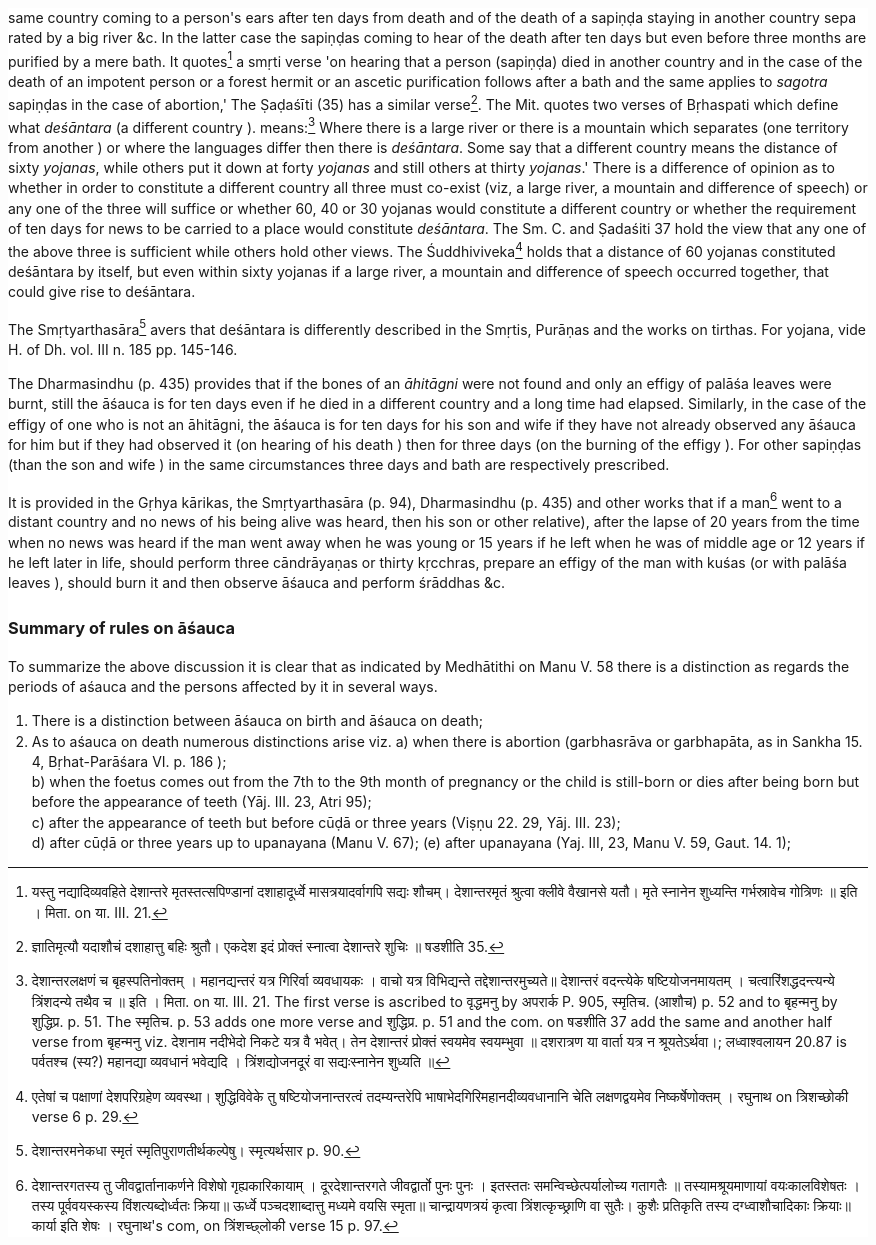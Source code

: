 same country coming to a person's ears after ten days from death and of the death of a sapiṇḍa staying in another country sepa rated by a big river &c. In the latter case the sapiṇḍas coming to hear of the death after ten days but even before three months are purified by a mere bath. It quotes[^637] a smṛti verse 'on hearing that a person (sapiṇḍa) died in another country and in the case of the death of an impotent person or a forest hermit or an ascetic purification follows after a bath and the same applies to _sagotra_ sapiṇḍas in the case of abortion,' The Ṣaḍaśīti (35) has a similar verse[^638]. The Mit. quotes two verses of Bṛhaspati which define what _deśāntara_ (a different country ). means:[^639] Where there is a large river or there is a mountain which separates (one territory from another ) or where the languages differ then there is _deśāntara_. Some say that a different country means the distance of sixty _yojanas_, while others put it down at forty _yojanas_ and still others at thirty _yojanas_.' There is a difference of opinion as to whether in order to constitute a different country all three must co-exist (viz, a large river, a mountain and difference of speech) or any one of the three will suffice or whether 60, 40 or 30 yojanas would constitute a different country or whether the requirement of ten days for news to be carried to a place would constitute _deśāntara_. The Sm. C. and Ṣadaśiti 37 hold the view that any one of the above three is sufficient while others hold other views. The Śuddhiviveka[^640] holds that a distance of 60 yojanas constituted deśāntara by itself, but even within sixty yojanas if a large river, a mountain and difference of speech occurred together, that could give rise to deśāntara.

[^637]: यस्तु नद्यादिव्यवहिते देशान्तरे मृतस्तत्सपिण्डानां दशाहादूर्ध्वे मासत्रयादर्वागपि सद्यः शौचम्। देशान्तरमृतं श्रुत्वा क्लीवे वैखानसे यतौ। मृते स्नानेन शुध्यन्ति गर्भस्रावेच गोत्रिणः ॥ इति । मिता. on या. III. 21.

[^638]: ज्ञातिमृत्यौ यदाशौचं दशाहात्तु बहिः श्रुतौ। एकदेश इदं प्रोक्तं स्नात्वा देशान्तरे शुचिः ॥ षडशीति 35.

[^639]: देशान्तरलक्षणं च बृहस्पतिनोक्तम् । महानद्यन्तरं यत्र गिरिर्वा व्यवधायकः । वाचो यत्र विभिद्यन्ते तद्देशान्तरमुच्यते॥ देशान्तरं वदन्त्येके षष्टियोजनमायतम् । चत्वारिंशद्धदन्त्यन्ये त्रिंशदन्ये तथैव च ॥ इति । मिता. on या. III. 21. The first verse is ascribed to वृद्धमनु by अपरार्क P. 905, स्मृतिच. (आशौच) p. 52 and to बृहन्मनु by शुद्धिप्र. p. 51. The स्मृतिच. p. 53 adds one more verse and शुद्धिप्र. p. 51 and the com. on षडशीति 37 add the same and another half verse from बृहन्मनु viz. देशनाम नदीभेदो निकटे यत्र वै भवेत्। तेन देशान्तरं प्रोक्तं स्वयमेव स्वयम्भुवा ॥ दशरात्रण या वार्ता यत्र न श्रूयतेऽर्थवा।; लध्वाश्वलायन 20.87 is पर्वतश्च (स्य?) महानद्या व्यवधानं भवेद्यदि । त्रिंशद्योजनदूरं वा सद्यःस्नानेन शुध्यति ॥

[^640]: एतेषां च पक्षाणां देशपरिग्रहेण व्यवस्था। शुद्धिविवेके तु षष्टियोजनान्तरत्वं तदम्यन्तरेपि भाषाभेदगिरिमहानदीव्यवधानानि चेति लक्षणद्वयमेव निष्कर्षेणोक्तम् । रघुनाथ on त्रिशच्छोकी verse 6 p. 29.


The Smṛtyarthasāra[^641] avers that deśāntara is differently described in the Smṛtis, Purāṇas and the works on tirthas. For yojana, vide H. of Dh. vol. III n. 185 pp. 145-146.

The Dharmasindhu (p. 435) provides that if the bones of an _āhitāgni_ were not found and only an effigy of palāśa leaves were burnt, still the āśauca is for ten days even if he died in a different country and a long time had elapsed. Similarly, in the case of the effigy of one who is not an āhitāgni, the āśauca is for ten days for his son and wife if they have not already observed any āśauca for him but if they had observed it (on hearing of his death ) then for three days (on the burning of the effigy ). For other sapiṇḍas (than the son and wife ) in the same circumstances three days and bath are respectively prescribed.

It is provided in the Gṛhya kārikas, the Smṛtyarthasāra (p. 94), Dharmasindhu (p. 435) and other works that if a man[^642] went to a distant country and no news of his being alive was heard, then his son or other relative), after the lapse of 20 years from the time when no news was heard if the man went away when he was young or 15 years if he left when he was of middle age or 12 years if he left later in life, should perform three cāndrāyaṇas or thirty kṛcchras, prepare an effigy of the man with kuśas (or with palāśa leaves ), should burn it and then observe āśauca and perform śrāddhas &c.

[^641]: देशान्तरमनेकधा स्मृतं स्मृतिपुराणतीर्थकल्पेषु। स्मृत्यर्थसार p. 90.

[^642]: देशान्तरगतस्य तु जीवद्वार्तानाकर्णने विशेषो गृह्यकारिकायाम् । दूरदेशान्तरगते जीवद्वार्तो पुनः पुनः । इतस्ततः समन्विच्छेत्पर्यालोच्य गतागतैः ॥ तस्यामश्रूयमाणायां वयःकालविशेषतः । तस्य पूर्ववयस्कस्य विंशत्यब्दोर्ध्वतः क्रिया॥ ऊर्ध्वे पञ्चदशाब्दात्तु मध्यमे वयसि स्मृता॥ चान्द्रायणत्रयं कृत्वा त्रिंशत्कृच्छ्राणि वा सुतैः। कुशैः प्रतिकृति तस्य दग्ध्वाशौचादिकाः क्रियाः॥ कार्या इति शेषः । रघुनाथ's com, on त्रिंशच्छ्लोकी verse 15 p. 97.

### Summary of rules on āśauca

To summarize the above discussion it is clear that as indicated by Medhātithi on Manu V. 58 there is a distinction as regards the periods of aśauca and the persons affected by it in several ways. 

1) There is a distinction between āśauca on birth and āśauca on death; 
2) As to aśauca on death numerous distinctions arise viz. 
   a) when there is abortion (garbhasrāva or garbhapāta, as in Sankha 15. 4, Bṛhat-Parāśara VI. p. 186 );   
   b) when the foetus comes out from the 7th to the 9th month of pregnancy or the child is still-born or dies after being born but before the appearance of teeth (Yāj. III. 23, Atri 95);  
   c) after the appearance of teeth but before cūḍā or three years (Viṣṇu 22. 29, Yāj. III. 23);  
   d) after cūḍā or three years up to upanayana (Manu V. 67); (e) after upanayana (Yaj. III, 23, Manu V. 59, Gaut. 14. 1);  

[^596]: वेदबोधितकर्माहता शुद्धिः । शु. कौ. p. 1.
[^596a]: इगन्ताच्च लघुपूर्वात्। पा. V. 1. 131 (अण् अनुवर्तते)-शुचेर्भावः कर्म वा शौचम् । न शौचमशौचम् ।. This is one way of explaining the word. We may also explain न शुचि अशुचि, अशुचेर्भावः कर्म च आशौचं or अशौचं according to मनः शुचीश्वरक्षेत्रजकुशलनिपुणानाम् । (पा. VII. 3. 30).
[^596b]: जनने मरणे नित्यमाशुच्यमनुधावति। देवल q. by हारलता p. 2; आशुच्यं दशरात्रं तुं सर्वत्राप्यपरे विदुः । देवल q. by शुद्धिप्र. p. 41.
[^597]: नाघाहानि वर्धयेयुरिति ह स्माह कौषीतकिः । शां. श्रौ. IV. 15.11. The com. says 'अघशद्वेनात्र मरणमुच्यते। येष्वहःसु सपिण्डमरणं संवृत्तं तान्यघाहानि मरणादारभ्यै करात्रादीनि यानि व्रतैर्व्या॑प्तान्युक्तानि तानि न वर्धयेयुः नाभ्यधिकानि कुर्युः। कर्मानधिकारव्रतैर्न व्याप्नुयुः ।'.
[^598]: आशौचशद्धेन च कालस्नानाद्यपनोद्यः पिण्डोदकदानादिविधेः अध्ययनादिपर्युदासस्य च निमित्तभूतः पुरुषगतः कश्चनातिशयः कथ्यते न पुनः कर्मानधिकारमात्रम् । मिता. on या. III, 1; अपनोद्यं त्विदं कालादिभिराशु निषेधकृत् । पिण्डाध्ययनदानादेः पुंगतोतिशयो हि तत् ॥ गरुड (प्रेतखण्ड 5.9); निमित्तं पिण्डदानादेः पुरुषस्थमशुद्धिकृत् । कालस्नानापनोद्यं यत्तदाशौचमितीर्यते ॥ संग्रह q. by स्मृतिमु. (आशौच) p. 477.
[^599]: किं पुनरिदमाशौचलक्षणम् । कर्मण्यनधिकारोऽभोज्यान्नताऽस्पृश्यता दानादिष्वनधिकारिता । हरदत्त on गौ. 14. 1.
[^600]: शुद्धिशद्वार्थस्तु पापक्षयः शुद्धिर्धर्मयोग्यत्वमेव वा इति भट्टाचार्योक्तो द्रष्टवयः। पापक्षयः सपिण्डादौ जनने मरणे वा तत्सम्बन्ध्यादावुत्पन्नस्य पापविशेषस्य क्षयः । धर्मयोग्यत्वं दानादिधर्मानुष्ठानार्हत्वम्। एवं शुद्धिशद्वार्थो मतभेदेन द्विधा विवृतो भट्टाचार्यः। स्मृतिच (आशौचकाण्ड p.2). स्मृतिमु. p. 477 mentions this view.
[^601]: शुद्धिस्तावदखिलधर्माधिकारापादको धर्मविशेषः। अशुद्धिस्तु तद्विरोधी धर्मविशेष एव । स च सपिण्डजन्मादिनिमित्तकः। शुद्धिविवेक of रुदधर.
[^602]: आशौचं द्विविधं कर्मानधिकारलक्षणं स्पृश्यत्वलक्षणं च । स्मृतिमु. (p. 477).
[^603]: तदाहुर्य आहिताग्निर्यदि सूतकान्नं प्राश्नीयाका तत्र प्रायश्चित्तिरिति। सोऽग्नये तन्तुमतेऽष्टाकपालं पुरोडाशं निर्वपेत्तस्य याज्यानुवाक्ये तन्तुं तन्वन्रजसो भानुमान्वह्याक्षानहो नह्यतनोत सोम्या इति। आहुतिं वाहवनीये जुहुयादग्नये तन्तुमते स्वाहेति । ऐ. बा. 32. 8. तन्तुं तन्वन is Ṛg. x. 53 6 and अक्षानहा is Ṛg. x. 53. 7.
[^604]: सूतके कर्मणां त्यागः सन्ध्यादीनां विधीयते । होमः श्रौतस्तु कर्तव्यः शुष्कान्नेनापि वा फलैः॥ गोभिलस्मृति called छन्दोगपरिशिष्ट q. by हारलता p.6, शु, को. and श्राद्धप्र. p. 83.
[^605]: सूतकं तु प्रवक्ष्यामि जन्ममृत्युनिमित्तकम् । यावज्जीवं तृतीयं तु यथावदनुपूर्वशः॥ दक्ष. VI. 1; अस्थ्नामलाभे पार्णानि शकलान्युक्तयावृता। भर्जयेदस्थिसंख्यानि ततः प्रभृति सूतकम् ॥ गोभिल III. 48. The 4th pada of the latter is q. by हारलता p.2.
[^606]: अस्य च कुलव्यापित्वे कारणमाह हारीतः । प्रेताभिभूतत्वाच्छावमाशौचं जीवे वृद्धियोगेन कुलस्य भवति । इति । जायमानम्रियमाण्योः सम्बन्धिनां सन्तोषदासन्तोषदाभ्यां वृद्धिक्षययोगाद्वा कुलव्याप्याशौचं भवतीत्यर्थः। शुद्धिचन्द्रिका on षडशीति p.4. The स्मृतिच. (आशौच) P.11 reads somewhat differently “नन्वघरूपाशौचं सपिण्डव्यतिरिक्तानां न भवति कारणाभावादित्याशङ्क्याह हारीतः 'प्रेताभिभूतत्वाच्छावाशौचं जाते वृद्धियोगेन केनेति मीमांसन्ते नाभ्यच्छिन्नकालानामुच्छेदभूयस्त्वाच्च कुलस्याशोचं भवति। इति । ."
[^607]: इत्येवमनेकोच्चावचाशौचकल्पा दर्शिताः। तेषां लोके समाचाराभावान्नातीव व्यवस्थाप्रदर्शनमुपयोगीति नात्र व्यवस्था प्रदर्श्यते । मिता on या. III. 22: लोकसमाचारादनादरणीयमिति केचन। अथवा देशाचारतो व्यवस्था। उत गुणवदगुणवद्विषये यथाक्रमं न्यूनाधिककल्पाश्रयेण निर्वाहः । किंवा आपदनापद्भेदेन व्यवस्था। मद. पा. p. 392.
[^607a]: त्रिरात्रेण विशुध्येत योऽग्निवेदसमन्वितः। पञ्चाहेनाग्निहीनस्तु दशाहाद् बाह्मणब्रुवः॥ बृहस्पति पू. by कल्प० (शुद्धि) p.4, हारलता p. 5 and शु को. p.7. अङ्गिरस defines ब्राह्मणब्रुव as 'गर्भाधानादिसंस्कारैर्युक्तश्च नियमव्रतैः । नाध्यापयति नाधीते विज्ञेयो ब्राह्मणब्रुवः॥'.
[^608]:  On न वर्धयेदघाहानि (मनु. V. 84) कुल्लूक comments: यस्य तु वृत्तस्त्राध्यायाद्यपेक्षया पूर्वमर्वाक्संचयनादस्थ्नाम्-इत्याद्याशौचसङ्कोच उक्तः स निष्कर्मा सुखमासिष्ये इति बुद्धया नाशौचदिनानि दशाहादिरूपतया वर्धयेत्संकुचिताशौचदिनेष्वपि ।
[^609]: अङ्गिरास्त्वाह सर्वेषामेव वर्णानां सूतके मृतके तथा। दशाहाच्छुद्धिरेतेषमिति शातातपोऽब्रवीत् ॥ मिता. on या. III, 22.
[^610]: यत्पुनः स्मृत्यन्तरवचनम्-चतुर्थे दशरात्रं स्यात्षण्निशाः पुंसि पञ्चमे। षष्ठे चतुरहाच्छुद्धिः सप्तमे त्वहरेव तु॥ इति तद्विगीतत्वान्नादरणीयम् । यद्यप्यविगीतं तथापि मधुपर्काङ्गपश्चालम्भनवल्लोकविद्विष्टत्वान्नानुष्ठेयम्। अस्वर्ग्ये लोकविद्विष्टं धर्म्यमप्याचरेन्न तु-इति मनुस्मरणात् । मिता. on या. III. 18. अस्वर्ग्ये० is the latter half of या. I. 156.
[^611]: यत्तु विज्ञानेश्वरेणोक्तं ऊनद्विवर्ष उभयोः सूतकं मातुरेव हीति याज्ञवल्क्योक्तिः गर्भस्थे प्रेते मातुर्दशाहं जात उभयोः कृते नाम्नि सोदराणां च इति पैङ्गयोक्तेश्च पित्रोः सोदराणां च दशाहमस्पृश्यत्वमिति <u> तन्नेदानीं प्रचरति </u> । अत एव स्मृत्यर्थसारे तन्नादृतम्। निर्णयसिन्धु p. 517. The स्मृत्यर्थसार (p. 80 ) states 'अनुपनीतमरणे मातापित्रोर्दशाहाशौचपक्षोऽनादृतः ।'
[^612]: Several among the Purāṇas devote considerable space to āśauca. For example, the Kūrma (Uttarārdha Chap. 23), Lingapurāṇa (Purvārdha Chapter 89. 77-92), Garuḍapurāṇa (Pretakhaṇḍa Chap. 5), Agnipurāṇa (Chapters 157-158), Vāmana (14.96-102) do so. In the Garuḍapurāṇa n (Pretakhaṇḍa 5) several verses are taken from Yājñavalkya, Manu and others smṛtis.
[^613]: सद्यःशौचं तथैकाहस्त्र्यहश्चतुरहस्तथा। षड्दशद्वादशाहाश्च पक्षो मासस्तथैव च ॥ मरणान्तं तथा चान्यद् दश पक्षास्तु सूतके। दक्ष VI. 2-3, referred to by विश्वरूप on या. III. 30 and q. by कल्प० (on शुद्धि) p. 5, अपरार्क p. 894, परा. मा. I, 2. p. 207.
[^614]: अस्मात्वा चाप्यत्वा च ह्यदत्त्वा ये भुञ्जते । एवंविधानां सर्वेषां यावज्जीवं तु सूतकम् ॥ व्याधितस्य कदर्यस्य ऋणग्रस्तस्य सर्वदा। क्रियाहीनस्य मूर्खस्य स्त्रीजितस्य विशेषतः। ध्यसनासक्तचित्तस्य पराधीनस्य नित्यशः। श्रद्धात्यागविहीनस्य भस्मान्तं सूतकं भवेत्॥ दक्ष VI. 8-10 q. by विश्वरूप on या. III. 30, कल्प० (on शुद्धि) p. 15, हारलता p. 14, अपरार्क p. 895. The last verse of षडशीति is to the same effect as the first verse quotes above. The कूर्म (उत्त.) 23. 9 provides 'क्रियाहीनस्य मूर्खस्य महारोगिण एव च यथेष्टाचरणस्येह मरणान्तमशौचकम् ॥' q. by हारलता p. 15.
[^615]: अजनि वै ते पुत्रो यजस्व माऽनेनेति । स होवाच यदा वै पशुनिर्दशो भवत्यथ स मेध्यो भवति । ऐ. बा 33.2; तस्माद्वत्सं जातं दशरात्रीर्म दुहन्ति । ते. बा. II. 1.1.3.
[^616]: आचतुर्थाद्भवेत्स्रावः पातः पञ्चमषष्ठयोः। अत ऊर्ध्व प्रसूतिः स्याद् दशाहं सूतकं भवेत् ॥ स्रावे मातुस्त्रिरात्रं स्यात्सपिण्डाशौचवर्जनम्॥ पाते मातुर्यथामासं पित्रादीनां दिनत्रयम् ॥ मरीचि q. by मिता. on या. III. 20, हरदत्त on गौ. 14.15, स्मृतिच. (आशौच) p. 4. The first is पराशर III. 16 and is quoted as such in शुद्धिप्र. p. 16.
[^617]: Vide H. of Dh. vol. II, pp. 452-455 for the meaning of sapiṇḍa and samānodaka (H. of Dh, vol. III. pp. 752-753). These words mean in this section generally (unless otherwise expressly stated) persons descended from a common male ancestor through unbroken male descents.
[^618]: जनने तावन् मातापित्रोर् दशाहम् आशौचम् । मातुर् इत्येके। तत्-परिहरणात् । पितुर् इत्य् अपरे - शुक्रप्राधान्यात् । अयोनिजा ह्य् अपि पुत्राः श्रूयन्ते मातापित्रोरेव तु संसर्ग-स्रामाभ्वात् । बौ.ध.सू. 1. 5. 125-128 q. by स्मृतिच. (आशौच) p. 9.
[^619]: यथाह संवर्तः। जाते पुत्रे पितुः स्नानं सचैलं तु विधीयते । माता शुध्येद्दशाहेन स्नानात्तु स्पर्शनं पितुः। माता शुध्येद्दशाहेनेत्येतच्च संव्यवहारयोग्यतामात्रम् । अदृष्टार्थेषु पुनः कर्मसु पैठीनसिना विशेष उक्तः। सूतिकां पुत्रवतीं विंशतिरात्रेण कर्माणि कारयेत् । मासेन स्त्रीजननीम् । इति। मिता. on या. III. 19.
[^620]: सूतिका सर्ववर्णानां दशाहेन विशुध्यति। ऋतौ तु न पृथक शौचं सर्ववर्णेष्वयं विधिः। प्रचेतस् q.by हारलता P. 20, शद्धिचन्द्रिका on verse 6. स्मृतिच, (आशौचकाण्ड) P.5 quotes it but explains it differently.
[^621]: नाशौचं प्रसवस्यास्ति व्यतीतेषु दिनेष्वपि। देवल. q. by कुल्लूक on मनु V. 76; रघुनाथ in his com, on त्रिंशच्छ्लोकी verse 6 p. 27 reads 'नाशुद्धिः प्रसवाशौचे व्यतीतेषु दिनेष्वपि'.
[^622]: अत्राशौचप्रकरणे अहर्ग्रहणं रात्रिग्रहणं चाहोरात्रोपलक्षणार्थम् । मिता. on या. III. 18.
[^623]: इदं चाशौचमाहिताग्नेरुपरमे संस्कारदिवसप्रभृति कर्तव्यम् । अनाहिताग्नेस्नु मरणदिवसप्रभृति । मिता. on या. III.20; दाहाहादाहिताग्नौ मरणदिवसतोऽन्यत्र कुर्यादृशाहम्। त्रिंशच्छलोकी verse 11 (second पाद) दाहाद्यशौचं कर्तव्यं द्विजानामाग्निहोत्रिणाम्। सपिण्डान च मरणे मरणादितरेषु च ॥ कूर्म (उत्तरार्ध 23. 52).
[^624]: प्रोषितश्चेतप्रेयात् <u> श्रवणप्रभृति </u> कृतोदकाः कालशेषमासीरत्नतीतश्चेदेकरात्रं त्रिरात्रं चा । पारस्करगृह्य III, 10.
[^625]: Gaut, Dh. S. 14.17 (श्रुत्वा चोर्ध्वे दशम्याः पक्षिणीम् ), Manu. IV. 97 and V. 81 employ the word पक्षिणी. हरदत्त explains 'अहर्द्वयमध्यगता रात्रिः पक्षिणी रात्रिर्द्वयमध्यगतमहर्वा '. The अमरकोश gives only the first meaning 'आगामिवर्तमानाहर्युक्तायां निशि पक्षिणी'. The शद्धिप्रकाश p. 36 remarks 'द्वावह्नावेकरात्रिश्च पक्षिणीत्यभिधीयते इति भदृनारायणधृतवचनात् । पक्षतुल्यौ दिवसौ पार्श्वयोः स्त इति पक्षिणी रात्रिरिति '।
[^626]: स्त्रीणां विवाह संस्कारः। संस्कृतासु स्त्रीषु नाशौचं भवति पितृपक्षे। ततप्रसवमरणे चेत्पितृगृहे स्यातां तदैकरात्रं त्रिरात्रं च। विष्णुधर्मसूत्र 22. 32-34.
[^627]: The bandhus are of three kinds, आत्मबन्धु, पितृबन्धु and मातृबन्धु, In three verses variously attributed to Baudhāyana or Sātātapa three illustrations of each of the three kinds of bandhus are given. आत्मपितृष्वसुः पुत्रा आत्ममातृष्वसुः सुताः। आत्ममातुलपुत्राश्च विज्ञेयां आत्मबान्धवाः ॥ पितुः पितृष्वसुः पुत्राः पितुर्मातृष्वसुः सुताः । पितृर्मातुलपुत्राश्च विज्ञेयाः पितृवान्धवाः। मातुः पितृष्वसुः पुत्रौ मातुर्मातुष्वसुः सुताः । मातुर्मातुलपुत्राश्च विज्ञेयाः मातृवान्धवाः॥ q. by the मिता. on या. II. 135, व्यव.नि. p. 455, परा. मा. III. p. 528, मद. पा. p. 674. For further details, vide H. of Dh, vol. III. pp. 754-762.
[^628]: An ācārya is defined by Manu II. 140 as one who performs the upanayapa of his pupil and teaches him the Veda together with the Kalpasūtra and Upaniṣads. Ṛtvik is defined by Manu II. 143 as one who is chosen for the performance of Agnyādheya, the _pākayajñas_ and the solemn sacrifices like Agniṣṭoma.
[^629]: आचार्यपत्नीपुत्रोपाध्यायमातुलश्वशुरश्वशुर्यसहाध्यायिशिष्येष्वतीतेष्वेकरात्रेण । विष्णुधर्मसूत्र 22. 44. श्वशुर्य means wife's brother, Manu (V. 80-81 ) prescribes three days' āśauca on the death of the ācārya, his wife and son, and śrotriya. Gaut. 14.26 does the same.
[^630]: वानप्रस्थे यतौ चोपरमति कुलजे षण्ढके चाफ्लवः स्यात् । त्रिंशच्छ्लोकी 5th verse, 3rd पाद. Vide मनु V. 91 ( = Viṣṇu 22,86) about a ब्रह्मचारिन् carrying the corpse of his parents.
[^631]: प्रेते राजनि सज्योतिर्यस्य स्याद्विषये स्थितः। मनु V. 82. सज्योतिः is explained by the मिता० as 'ज्योतिषा सह वर्तते इति सज्योतिराशौचम् । आह्नि चेद्यावत्सूर्यदर्शनं रात्रौ चेद्यावन्नक्षत्रदर्शनमित्यर्थः।'. या. III. 25 (निवासराजनि प्रेते तदहः शुद्धिकारणम्) is explained by the Mit. in the same sense as मनु V. 82, but the शुद्धिप्र. p. 36 holds that the āśauca for king's death is for a whole day and night provided he is a good king protecting his subjects.
[^632]: स्मृत्यन्तरे। ग्रामस्थे शवचण्डाले शूद्राद्यशुचिसंनिधौ ॥ नाध्येतव्यं न भोक्तव्यं न होतव्यं कदाचन॥ इति।...स्मृत्यन्तरे विशेषो दर्शितः । चतु:शताधिकैविप्रैः सम्पूर्णे ग्राममध्यके। विशेषं संप्रवक्ष्यामि जपहोमार्चनं प्रति। अन्तःशवस्य दोषस्तु नास्ति तत्र समाचरेत् । स्मृतिमु. (आशौच) p. 541.
[^633]: शुद्धितत्त्वे बृहन्मनुः । श्वशूद्रपतिताश्चान्त्या मृताश्चेद् द्विजमन्दिरे। शौचं तत्र प्रवक्ष्यामि मनुना भाषितं यथा। दशरात्राच्छुनि मृते मासाच्छूद्रे भवेच्छुचिः। द्वाभ्यां तु पतिते गेहमन्त्ये मासचतुष्टयात् । अत्यन्त्ये वर्जयेद्गेगृहमित्येवं मनुरब्रवीत् । अन्त्यो म्लेच्छः । अत्यन्त्यः श्वपाक इति वाचस्पतिः। निर्णयसिन्धु III p. 528 ; these verses are quoted by शुद्धिप्र. p. 100 also.
[^634]: देशान्तरगतः श्रुत्वा कुल्यानां मरणोद्भवौ। यच्छेषं दशरात्रस्य तावदेवाशुचिर्भवेत ॥ शङ्क 15.11. The स्मृतिच० (आशौच) p.47 reads 'कल्याणं मरणं तथा' in the 2nd पाद. The same verse occurs in अग्निपुराण 157.12-13 which reads देशान्तरस्थ श्रुत्वा तु; प्रोषितश्चेत्प्रेयाच्छ्रवणप्रभृति कालशेषमासीरत्नतीतश्चेदेकरात्रं त्रिरात्रं वा । पार. गू III. 10.
[^635]: जन्मन्यतिक्रान्ताशौचं सपिण्डानां नास्तीति गम्यते। पितुस्तु निदेशेऽपि जनने स्नानमस्त्येव श्रुत्वा पुत्रस्य जन्म च इति वचनात्। एतच्च पुत्रग्रहणं जन्मनि सपिण्डाना. मतिक्रान्ताशौचं नास्तीति ज्ञापकम्। अन्यथा 'निर्दशं ज्ञातिमरणं श्रुत्वा जन् च निदर्शम् । इत्येवावक्ष्यत्। न चोक्तम् । मिता. on या. III. 21 (latter half ).
[^636]: तथा च वृद्धवसिष्ठः। मासत्रये त्रिरात्रं स्यात्षण्मासे पक्षिणी तथा। अहस्तु नवमादर्वागूर्ध्वे स्नानेन शुध्यति ॥ इति । एतच्च मातापितृव्यतिरिक्तविषयम् ।...संवत्सरादूर्ध्वमपि प्रेतकार्यमाशौचदानादिकं कार्ये न पुनः स्नानमात्राच्छुद्धिरित्यर्थे । मिता on या. III/21 (latter half). The परा. मा. I. 2. p. 232 quotes a similar verse of देवल 'आत्रिपक्षात् त्रिरात्रं स्यात्षण्मासात् पक्षिणी ततः । परमेकाहमा वर्षादूर्ध्वे स्नातो विशुध्यति ॥ इति । The षडशीति (34) includes the verse of वृद्धवसिष्ठ, The verse मासत्रये occurs in Laghu-Āśvalāyana--smṛti 20.86.
[^643]: शिलोञ्छायाचितैर्जीवन सद्यः शुध्येद् द्विजोत्तमः। संग्रहकार q, by परा मा. I. 2. p. 216. For शिलोञ्छवृत्ति vide मनु X. 112 and या. I. 128.
[^643a]: रात्रौ जननमरणे रात्रौ मरणज्ञाने वा रात्रिं त्रिभागां कृत्वा प्रथमभागद्वये पूर्वदिनं तृतीयभागे उत्तरदिनमारभ्याशौचम् । यद्वार्धरात्रात् प्राक् पूर्वदिनं परतः परादितम् । अत्र देशाचारादिना व्यवस्था। धर्मसिन्धु p. 435. This view is based on Verses of पारस्कर and काश्यप 'अर्धरात्रादस्ताच्चेत्सूतके मृतके तथा। पूर्वमेव दिनं ग्राह्यमूर्ध्वे चेदुत्तरेऽहनि॥ रात्रिं कुर्यात्त्रिभागां तु द्वौ भागौ पूर्ववासरः। उत्तरांशः परदिनं जातेषु च मृतेषु च॥ पारस्कर q. by स्मृतिच.(आशौच) pp. 118-119,
[^644]: प्रतिलोमानां त्वाशौचाभाव एव प्रतिलोमा धर्महीनाः-इति मनुस्मरणात्। केवलं मृतौ प्रसवे च मलापकर्षणार्थे मूत्रपुरीषोत्सर्गवत् शौचं भवत्येव । मिता. on या. III 22. प्रतिलोमास्तु धर्महीनाः is गौ. 4. 20.
[^645]: सङ्करजातीनां शूद्रेष्वन्तर्भावात्तेषां शूद्रवदाशौचम् । स्मृतिमु. (आशौच) p. 495
[^646]: असपिण्डं द्विजं प्रेतं विप्रो निर्हृ्त्य बन्धुवत् । अशित्वा च सहोषित्वा दशरात्रेण
[^647]: निर्हारशब्दार्थः स्मृत्यन्तरे दर्शितः । प्रेतस्य वासःस्रग्गन्धभूषणाोरलंक्रिया । घहनं दहनं चेति निर्हारार्थो निरुच्यते। इति । q. by, स्मृतिमु. (आशौच) p.54
[^648]: तथा सूतकन्नभोजनमपि न कार्यम् । उभयत्र दशाहानि कुलस्यान्नं न भुज्यतेइति यमस्मरणात् । उभयत्र जननमरणयोः...कुलस्य सूतकयुक्तस्य सम्बन्ध्यन्नमसकुल्यैर्न भोक्तव्यम्। सकुल्यानां पुनर्न दोषः। सूतके तु कुलस्यान्नमदोषं मनुरब्रवीत्-इति तेनेवोक्तत्त्वात् । मिता. on या. III. 17. कल्पतरु (on आशौच) p. 23 and अपरार्क ascribe (p.892) the verse उभयत्र to मनु, Vide Mit. on Yaj. III. 17.
[^649]: एकाहात्क्षत्रिये शुद्धिर्वैश्ये च स्याद् द्वयहेन तु । शूद्रे दिनत्रयं प्रोक्तं प्राणायामशतं पुनः ॥ कूर्मपुराण (उत्तरार्ध 23.45) q, in शुद्धितत्त्व p. 293, शुद्धिप्र. p. 63.
[^650]: आशौचिनामन्योन्यसंस्पर्श निषेधति भृगुः। शावाशौचे समुत्पन्ने सूतके च द्विजातिभिः। अन्याशौचवतां स्पर्शो न कर्तव्यो द्विजन्मनाम् ॥ आशौचेप्यन्यदाशौचं स्पृशेद्यदिच कामतः। चरेत् सान्तपनं कृच्छ्रे प्राजापत्यमकामतः॥ स्मृतिमु. (आशौच) p. 502.
[^651]: विवाहोत्सवयज्ञेषु त्वन्तरा मृतसूतके। पूर्वसङ्कल्पितं द्रव्यं दीयमानं न दुष्यति ॥ पराशर III. 27. The latter half is also ascribed to ऋतु by the मिता. on या.. III. 29.
[^652]: विवाहोत्सवयज्ञादिष्वन्तरा मृतसूतके। शेषमन्नं परैर्देयं दातृन्भोक्तूंश्च न स्पृशेत्॥ q. by मिता. on या. III. 29 and परा. मा. I. 2. p. 262. हारलता (pp. 105-106) quotes a very similar verse from आदिपुराण 'विवाहयज्ञयोर्मध्ये सूतकमभि चान्तरा। शेष... स्पृशेत् '.
[^653]: Vide स्मृतिच. (आशौच p. 70) for the verses of अङ्गिरस् and पैठीनसि; न देवप्रतिष्ठाविवाहयोः पूर्वसम्भृतयोः न देशविभ्रमे आपद्यपि च कष्टायाम्। विष्णुधर्मसूत्र 22 53-55 q. by मिता. on या III. 29 (with variants).
[^654]: व्रतयज्ञविवाहेषु श्राद्धे होमार्चने जपे । प्रारब्धे सूतकं न स्यादनारब्धे तु सूतकम् ॥ प्रारम्भो वरणं यज्ञे संङ्कल्पो व्रतजापयोः। नान्दीश्राद्धं विवाहादौ श्राद्धे पाकपरिक्रिया ॥ लघुविष्णु q. by शुद्धिप्रकाश. p. 94, मद पा. p. 423. The स्मृत्यर्थसार-17 begins प्रारम्भादूर्ध्वमाशोचे विवाहः कार्य एव च, then has the verses प्रारम्भो वरणं ... परिक्रया and adds 'निमन्त्रणं वा श्राद्धे तु प्रारम्भः स्यादिति स्मृतिः।।
[^655]: फलानि पुष्पं शाकं च लवणं काष्ठमेव च । तक्रं दधि घृतं तैलमौषधं क्षीरमेव च । आशौंचिनां गृहादग्राह्यं शुष्कान्नं चैव नित्यशः । कूर्मपुराण, उत्तरार्ध 23.66q.in हारलता p:31.
[^656]: सम्पातो नामाशौचिनामेकाशौचित्वज्ञाने पराशौचित्वज्ञानम्। धर्मसिन्धु p. 436.
[^657]: अघानां योगपद्ये तु शुद्धिर्ज्ञेया गरीयसा। मरणोत्पत्तियोगे तु गरीयो मरणं भवेत्॥ देवल q. by शुद्धिकल्प. p. 31, स्मृतिच. (आशौच) p. 57, शुद्धिप्र. p. 74, and as from fooma कूर्मपुराण by परा. मा. I. 2. p. 265 ; सूतकाद् द्विगुणं शावं शावाद द्विगुणमार्तवम् । आर्तवाद द्विगुणा सूतिः सूतेश्च शवदाहकः॥ लध्वत्रि (Jiv. vol. I. p. 10.) chap. V. अङ्गिरस् according to हरदत्त on गौ. 14.5, वृद्धात्रि according to निर्णयसिन्धु p.539; शावाशौचे समुत्पन्ने सूतकं तु यदा भवेत्। शावेन शुध्यते सूतिर्न सूतिः शावशोधनी॥ लघुहारीत verse 80, षट्त्रिंशन्मत according to हरदत्त on गौ. 14.5 and परा. मा. I. 2 p. 264; यदि स्यात्सूतके सूतिर्मरणे वा मृतिर्भवेत्। शेषेणैव भवेच्छुद्धिरहःशेषे त्रिरात्रकम्। मरणोत्पत्तियोगे तु मरणेन समाप्यते। कूर्मपुराण (उत्तरार्ध 23. 18-19) q. by शाद्धप्र. p. 74 (reads द्विरात्रकम् ); सूतके मृतकं चेत्स्यान्मृतके त्वथ सूतकम्। तत्राधिकृत्य मृतकं शौचं कुर्यात्न सूतकम् ॥ अङ्गिरस q. by परा. मा I. 2 p. 264, मद. पा. p. 438. This occurs in अग्निपुराण 158.64.
[^658]: समानं लघ्वशौचं तु प्रथमेन समापयेत् । असमानं द्वितीयेन धर्मराजचा यथा। अग्निपुराण 157. 11-12. This echoes शङ्ग (q. by हारलता p. 65) 'समानाशौचं प्रथमे प्रथमेन...यथा', while परा. मा. I. 2 p. 265 reads शङ्ख as समानाशौचसम्पाते प्रेथमेन and explains असमानं as दीर्घकालाशौचम् । The reading समानं खलु शौचं तु printed in शुद्धिकल्प. p. 31 makes no sense.
[^659]: जातके नैव मृतकं क्षयं याति न संशयः । बृहद्यम IV. 20; जातके मृतकं वा स्यान्मृतके सूतकं तथा। सूतके मृतके शद्धिर्मते शद्धिस्तु सूतके ॥ लघुहारीत 58.
[^660]: तथा सजातीयान्तःपातित्वेपि शावस्य क्वचित्पूर्वशेषेण शुद्धरभावः स्मृत्यन्तरे दर्शितः । मातर्थग्रे प्रमीतायामशुद्धौ म्रियते पिता । पितुःशेषेण शुद्धिः स्यान्मातुः कुर्यात पक्षिणीम् ॥ मित्ता. on या. III. 20. The verse is ascribed to शङ्ख by अपरार्क P.900, परा. मा. I. 2. p. 267, शद्धिप्रकाश p. 76. Verses 24-25 of the षडशीति contain the same idea; मद, पा. p. 438 ascribes it to अङ्गिरस् .
[^661]: प्रेतक्रिया पुनः सूतकसंनिपातेऽपि न निवर्तत इति तेनैवोक्तम् (शातातपेन)। तथा शावाशौचयोः सन्निपातेपि प्रेतकृत्यं कार्यम् । तुल्यन्यायत्वात् । तथा जातकर्मादिकमपि पुत्रजन्मानिमित्तकमाशोचान्तरसन्निपातेऽपि कार्यमेव । तथाह प्रजापतिः। आशोचे तु समुत्पन्ने पुत्रजन्म यदा भवेत् । कर्तुस्तात्कालिकी शुद्धिः पूर्वाशौचेन शुध्यति । मिता. on या. III. 20, मद. पा. p. 439.
[^662]: पूर्वशेषेण या शुद्धिः सूतिनां मृतिनां तथा। सूतिकामग्निदं हित्वा प्रेतस्य च सुतानपि ॥ षडशीति 22; this is made clear by the verses of देवल and शातातप quoted by शुद्धिचन्द्रिका on षडशीति 'सूतिकानां भवेच्छुद्धिः कालेनैव रजःक्षये । नाशौचान्तरपातेन सूतके मृतकेपि च । सपिण्डानां तु यः कश्चिद्वहेताथ दहेत वा । तस्याशौचं दशाहं तु नान्याशौचेन शुध्यति ॥'
[^663]: सद्यःपरुत्परायैषमः परेद्यव्यद्यपूर्वेद्युरन्येद्युरन्यतरेद्युयरितरेद्युरपरेद्युरधरेद्युरुभयेद्युरुप्तरेद्युः। पा. V. 3,22. 'समानस्य सभावो द्यस् चाहनि' is वार्तिक on the सूत्र.  The महाभाष्य explains 'समानेऽहनि सद्यः'.